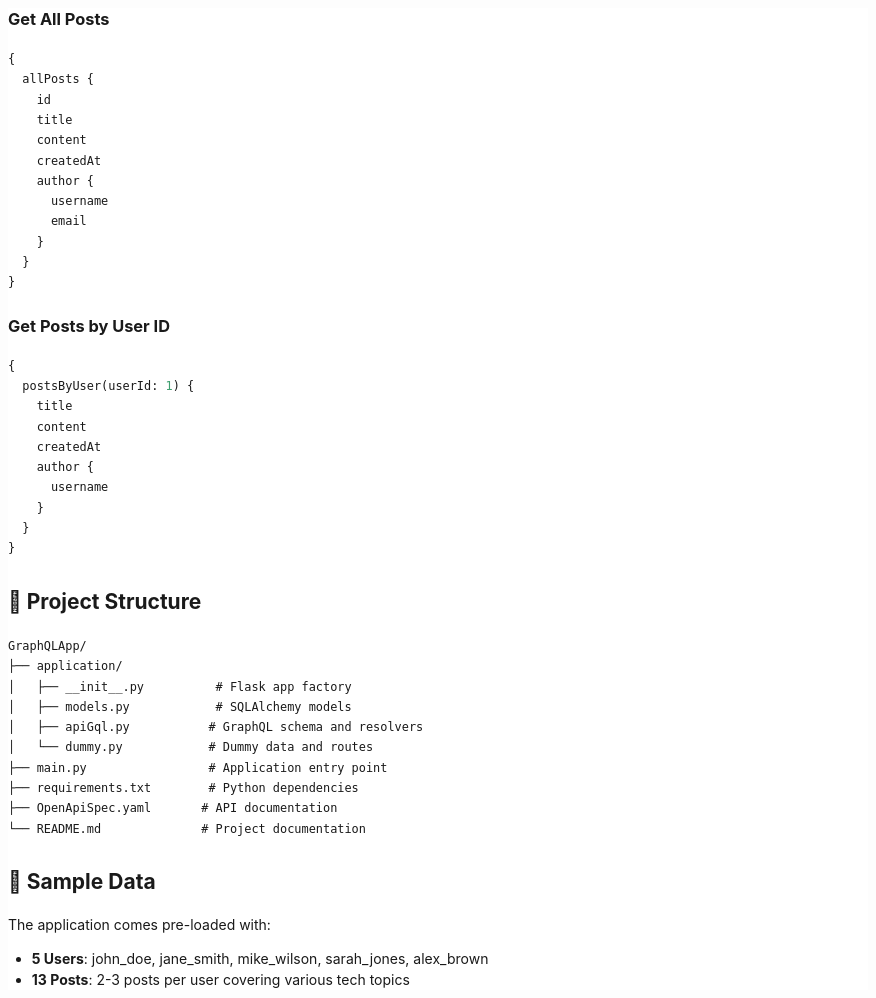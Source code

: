 ### Get All Posts
```graphql
{
  allPosts {
    id
    title
    content
    createdAt
    author {
      username
      email
    }
  }
}
```

### Get Posts by User ID
```graphql
{
  postsByUser(userId: 1) {
    title
    content
    createdAt
    author {
      username
    }
  }
}
```

## 📁 Project Structure

```
GraphQLApp/
├── application/
│   ├── __init__.py          # Flask app factory
│   ├── models.py            # SQLAlchemy models
│   ├── apiGql.py           # GraphQL schema and resolvers
│   └── dummy.py            # Dummy data and routes
├── main.py                 # Application entry point
├── requirements.txt        # Python dependencies
├── OpenApiSpec.yaml       # API documentation
└── README.md              # Project documentation
```

## 🧪 Sample Data

The application comes pre-loaded with:
- **5 Users**: john_doe, jane_smith, mike_wilson, sarah_jones, alex_brown
- **13 Posts**: 2-3 posts per user covering various tech topics
